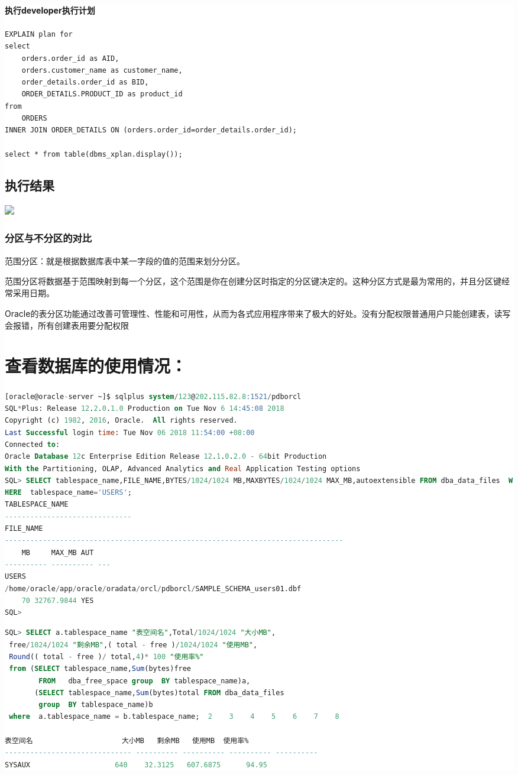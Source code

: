 #### 执行developer执行计划

```
EXPLAIN plan for
select 
    orders.order_id as AID,
    orders.customer_name as customer_name,
    order_details.order_id as BID,
    ORDER_DETAILS.PRODUCT_ID as product_id
from
    ORDERS
INNER JOIN ORDER_DETAILS ON (orders.order_id=order_details.order_id);

select * from table(dbms_xplan.display());

```
## 执行结果
![](./image/4.png)
### 分区与不分区的对比


范围分区：就是根据数据库表中某一字段的值的范围来划分分区。

范围分区将数据基于范围映射到每一个分区，这个范围是你在创建分区时指定的分区键决定的。这种分区方式是最为常用的，并且分区键经常采用日期。

Oracle的表分区功能通过改善可管理性、性能和可用性，从而为各式应用程序带来了极大的好处。没有分配权限普通用户只能创建表，读写会报错，所有创建表用要分配权限
# 查看数据库的使用情况：
```sql
[oracle@oracle-server ~]$ sqlplus system/123@202.115.82.8:1521/pdborcl
SQL*Plus: Release 12.2.0.1.0 Production on Tue Nov 6 14:45:08 2018
Copyright (c) 1982, 2016, Oracle.  All rights reserved.
Last Successful login time: Tue Nov 06 2018 11:54:00 +08:00
Connected to:
Oracle Database 12c Enterprise Edition Release 12.1.0.2.0 - 64bit Production
With the Partitioning, OLAP, Advanced Analytics and Real Application Testing options
SQL> SELECT tablespace_name,FILE_NAME,BYTES/1024/1024 MB,MAXBYTES/1024/1024 MAX_MB,autoextensible FROM dba_data_files  WHERE  tablespace_name='USERS';
TABLESPACE_NAME
------------------------------
FILE_NAME
--------------------------------------------------------------------------------
	MB     MAX_MB AUT
---------- ---------- ---
USERS
/home/oracle/app/oracle/oradata/orcl/pdborcl/SAMPLE_SCHEMA_users01.dbf
	70 32767.9844 YES
SQL> 

```
```sql
SQL> SELECT a.tablespace_name "表空间名",Total/1024/1024 "大小MB",
 free/1024/1024 "剩余MB",( total - free )/1024/1024 "使用MB",
 Round(( total - free )/ total,4)* 100 "使用率%"
 from (SELECT tablespace_name,Sum(bytes)free
        FROM   dba_free_space group  BY tablespace_name)a,
       (SELECT tablespace_name,Sum(bytes)total FROM dba_data_files
        group  BY tablespace_name)b
 where  a.tablespace_name = b.tablespace_name;  2    3    4    5    6    7    8  

表空间名                     大小MB   剩余MB   使用MB  使用率%
------------------------------ ---------- ---------- ---------- ----------
SYSAUX				      640    32.3125   607.6875      94.95
```